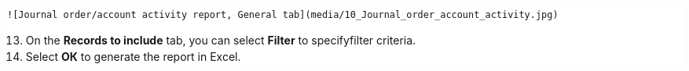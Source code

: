     ![Journal order/account activity report, General tab](media/10_Journal_order_account_activity.jpg)

13. On the **Records to include** tab, you can select **Filter** to specifyfilter criteria.
14. Select **ОК** to generate the report in Excel.
